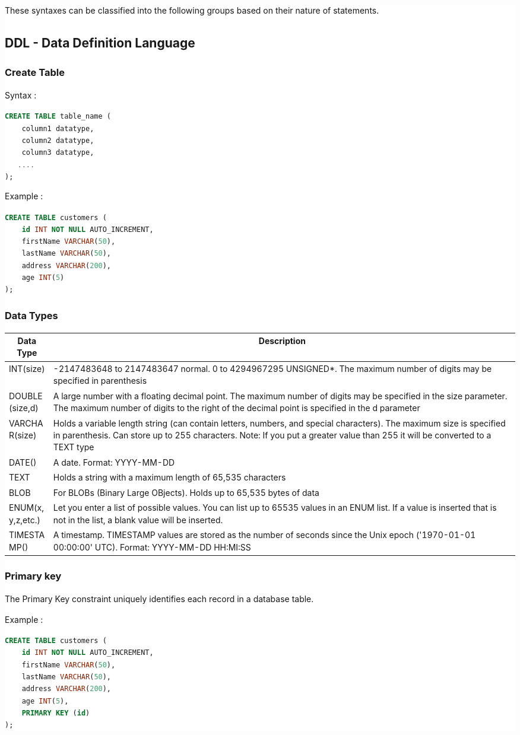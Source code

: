These syntaxes can be classified into the following groups based on their nature of statements.

## DDL - Data Definition Language

### **Create Table**

Syntax :

```sql
CREATE TABLE table_name (
    column1 datatype,
    column2 datatype,
    column3 datatype,
   ....
);
```

Example :

```sql
CREATE TABLE customers (
    id INT NOT NULL AUTO_INCREMENT,
    firstName VARCHAR(50),
    lastName VARCHAR(50),
    address VARCHAR(200),
    age INT(5)
);
```

### **Data Types**

| **Data Type**    | **Description**                                                                                                                                                                                                                                    |
| ---------------- | -------------------------------------------------------------------------------------------------------------------------------------------------------------------------------------------------------------------------------------------------- |
| INT(size)        | -2147483648 to 2147483647 normal. 0 to 4294967295 UNSIGNED\*. The maximum number of digits may be specified in parenthesis                                                                                                                         |
| DOUBLE(size,d)   | A large number with a floating decimal point. The maximum number of digits may be specified in the size parameter. The maximum number of digits to the right of the decimal point is specified in the d parameter                                  |
| VARCHAR(size)    | Holds a variable length string (can contain letters, numbers, and special characters). The maximum size is specified in parenthesis. Can store up to 255 characters. Note: If you put a greater value than 255 it will be converted to a TEXT type |
| DATE()           | A date. Format: YYYY-MM-DD                                                                                                                                                                                                                         |
| TEXT             | Holds a string with a maximum length of 65,535 characters                                                                                                                                                                                          |
| BLOB             | For BLOBs (Binary Large OBjects). Holds up to 65,535 bytes of data                                                                                                                                                                                 |
| ENUM(x,y,z,etc.) | Let you enter a list of possible values. You can list up to 65535 values in an ENUM list. If a value is inserted that is not in the list, a blank value will be inserted.                                                                          |
| TIMESTAMP()      | A timestamp. TIMESTAMP values are stored as the number of seconds since the Unix epoch ('1970-01-01 00:00:00' UTC). Format: YYYY-MM-DD HH:MI:SS                                                                                                    |

### **Primary key**

The Primary Key constraint uniquely identifies each record in a database table.

Example :

```sql
CREATE TABLE customers (
    id INT NOT NULL AUTO_INCREMENT,
    firstName VARCHAR(50),
    lastName VARCHAR(50),
    address VARCHAR(200),
    age INT(5),
    PRIMARY KEY (id)
);
```
